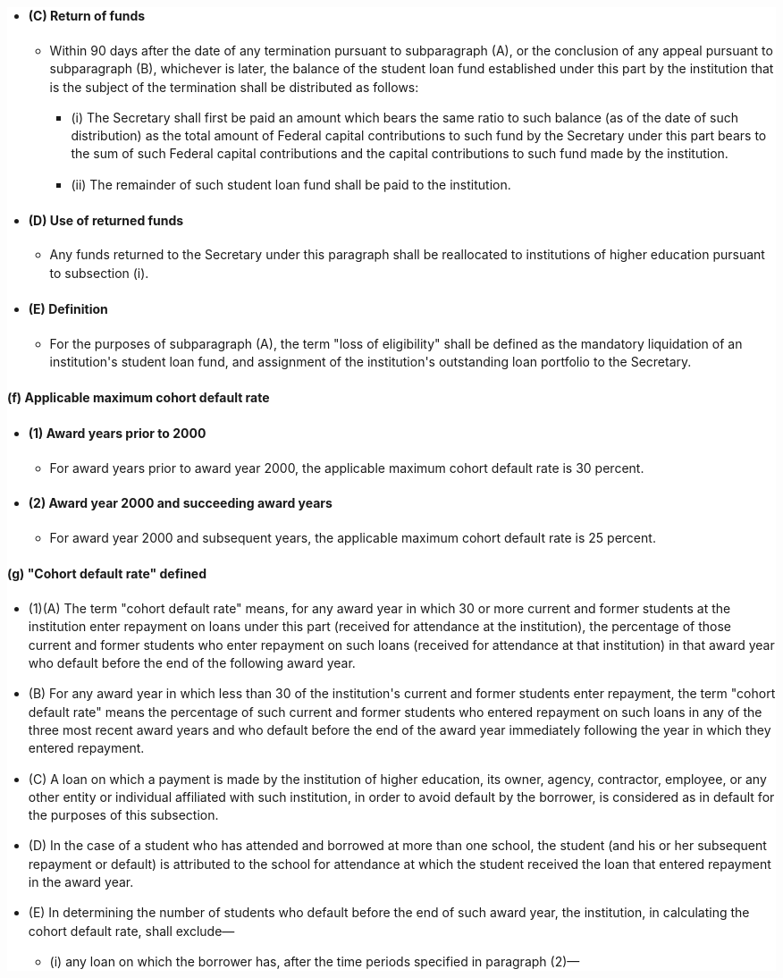   * #### (C) Return of funds
    * Within 90 days after the date of any termination pursuant to subparagraph (A), or the conclusion of any appeal pursuant to subparagraph (B), whichever is later, the balance of the student loan fund established under this part by the institution that is the subject of the termination shall be distributed as follows:

      * (i) The Secretary shall first be paid an amount which bears the same ratio to such balance (as of the date of such distribution) as the total amount of Federal capital contributions to such fund by the Secretary under this part bears to the sum of such Federal capital contributions and the capital contributions to such fund made by the institution.

      * (ii) The remainder of such student loan fund shall be paid to the institution.

  * #### (D) Use of returned funds
    * Any funds returned to the Secretary under this paragraph shall be reallocated to institutions of higher education pursuant to subsection (i).

  * #### (E) Definition
    * For the purposes of subparagraph (A), the term "loss of eligibility" shall be defined as the mandatory liquidation of an institution's student loan fund, and assignment of the institution's outstanding loan portfolio to the Secretary.

#### (f) Applicable maximum cohort default rate
* #### (1) Award years prior to 2000
  * For award years prior to award year 2000, the applicable maximum cohort default rate is 30 percent.

* #### (2) Award year 2000 and succeeding award years
  * For award year 2000 and subsequent years, the applicable maximum cohort default rate is 25 percent.

#### (g) "Cohort default rate" defined
* (1)(A) The term "cohort default rate" means, for any award year in which 30 or more current and former students at the institution enter repayment on loans under this part (received for attendance at the institution), the percentage of those current and former students who enter repayment on such loans (received for attendance at that institution) in that award year who default before the end of the following award year.

* (B) For any award year in which less than 30 of the institution's current and former students enter repayment, the term "cohort default rate" means the percentage of such current and former students who entered repayment on such loans in any of the three most recent award years and who default before the end of the award year immediately following the year in which they entered repayment.

* (C) A loan on which a payment is made by the institution of higher education, its owner, agency, contractor, employee, or any other entity or individual affiliated with such institution, in order to avoid default by the borrower, is considered as in default for the purposes of this subsection.

* (D) In the case of a student who has attended and borrowed at more than one school, the student (and his or her subsequent repayment or default) is attributed to the school for attendance at which the student received the loan that entered repayment in the award year.

* (E) In determining the number of students who default before the end of such award year, the institution, in calculating the cohort default rate, shall exclude—

  * (i) any loan on which the borrower has, after the time periods specified in paragraph (2)—
